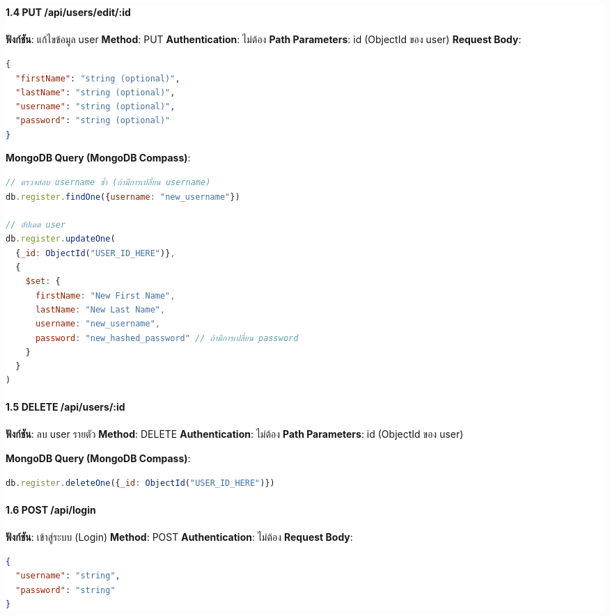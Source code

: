 #### 1.4 PUT /api/users/edit/:id
**ฟังก์ชัน**: แก้ไขข้อมูล user
**Method**: PUT
**Authentication**: ไม่ต้อง
**Path Parameters**: id (ObjectId ของ user)
**Request Body**: 
```json
{
  "firstName": "string (optional)",
  "lastName": "string (optional)",
  "username": "string (optional)",
  "password": "string (optional)"
}
```

**MongoDB Query (MongoDB Compass)**:
```javascript
// ตรวจสอบ username ซ้ำ (ถ้ามีการเปลี่ยน username)
db.register.findOne({username: "new_username"})

// อัปเดต user
db.register.updateOne(
  {_id: ObjectId("USER_ID_HERE")},
  {
    $set: {
      firstName: "New First Name",
      lastName: "New Last Name", 
      username: "new_username",
      password: "new_hashed_password" // ถ้ามีการเปลี่ยน password
    }
  }
)
```

#### 1.5 DELETE /api/users/:id
**ฟังก์ชัน**: ลบ user รายตัว
**Method**: DELETE
**Authentication**: ไม่ต้อง
**Path Parameters**: id (ObjectId ของ user)

**MongoDB Query (MongoDB Compass)**:
```javascript
db.register.deleteOne({_id: ObjectId("USER_ID_HERE")})
```

#### 1.6 POST /api/login
**ฟังก์ชัน**: เข้าสู่ระบบ (Login)
**Method**: POST
**Authentication**: ไม่ต้อง
**Request Body**:
```json
{
  "username": "string",
  "password": "string"
}
```
